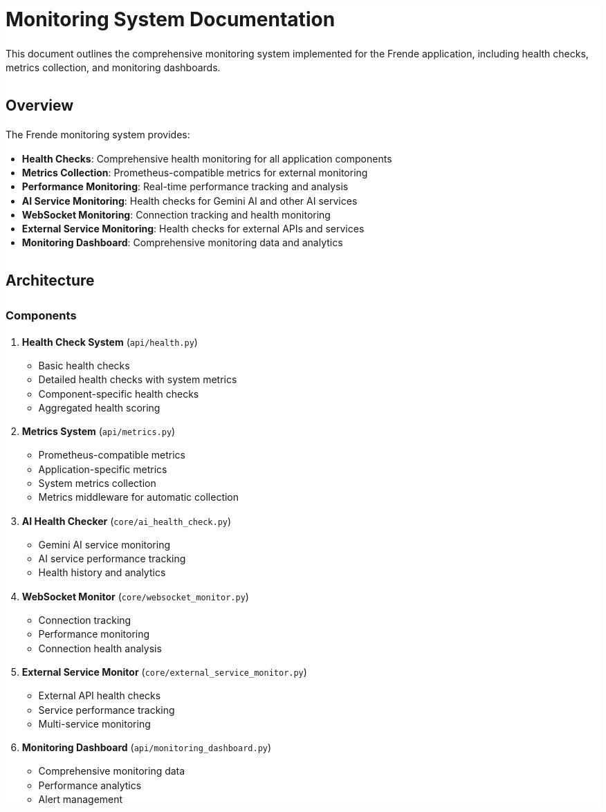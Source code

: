 # Monitoring System Documentation

This document outlines the comprehensive monitoring system implemented for the Frende application, including health checks, metrics collection, and monitoring dashboards.

## Overview

The Frende monitoring system provides:

- **Health Checks**: Comprehensive health monitoring for all application components
- **Metrics Collection**: Prometheus-compatible metrics for external monitoring
- **Performance Monitoring**: Real-time performance tracking and analysis
- **AI Service Monitoring**: Health checks for Gemini AI and other AI services
- **WebSocket Monitoring**: Connection tracking and health monitoring
- **External Service Monitoring**: Health checks for external APIs and services
- **Monitoring Dashboard**: Comprehensive monitoring data and analytics

## Architecture

### Components

1. **Health Check System** (`api/health.py`)
   - Basic health checks
   - Detailed health checks with system metrics
   - Component-specific health checks
   - Aggregated health scoring

2. **Metrics System** (`api/metrics.py`)
   - Prometheus-compatible metrics
   - Application-specific metrics
   - System metrics collection
   - Metrics middleware for automatic collection

3. **AI Health Checker** (`core/ai_health_check.py`)
   - Gemini AI service monitoring
   - AI service performance tracking
   - Health history and analytics

4. **WebSocket Monitor** (`core/websocket_monitor.py`)
   - Connection tracking
   - Performance monitoring
   - Connection health analysis

5. **External Service Monitor** (`core/external_service_monitor.py`)
   - External API health checks
   - Service performance tracking
   - Multi-service monitoring

6. **Monitoring Dashboard** (`api/monitoring_dashboard.py`)
   - Comprehensive monitoring data
   - Performance analytics
   - Alert management
